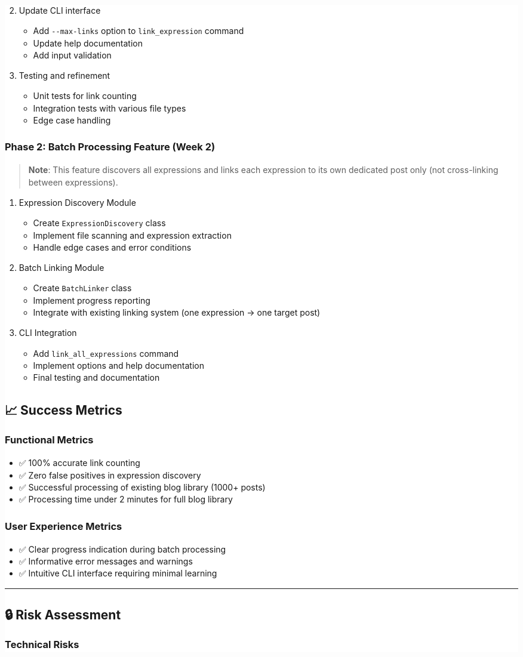 2. Update CLI interface

   - Add `--max-links` option to `link_expression` command
   - Update help documentation
   - Add input validation

3. Testing and refinement
   - Unit tests for link counting
   - Integration tests with various file types
   - Edge case handling

### **Phase 2: Batch Processing Feature (Week 2)**

> **Note**: This feature discovers all expressions and links each expression to its own dedicated post only (not cross-linking between expressions).

1. Expression Discovery Module

   - Create `ExpressionDiscovery` class
   - Implement file scanning and expression extraction
   - Handle edge cases and error conditions

2. Batch Linking Module

   - Create `BatchLinker` class
   - Implement progress reporting
   - Integrate with existing linking system (one expression → one target post)

3. CLI Integration
   - Add `link_all_expressions` command
   - Implement options and help documentation
   - Final testing and documentation

## 📈 **Success Metrics**

### **Functional Metrics**

- ✅ 100% accurate link counting
- ✅ Zero false positives in expression discovery
- ✅ Successful processing of existing blog library (1000+ posts)
- ✅ Processing time under 2 minutes for full blog library

### **User Experience Metrics**

- ✅ Clear progress indication during batch processing
- ✅ Informative error messages and warnings
- ✅ Intuitive CLI interface requiring minimal learning

---

## 🔒 **Risk Assessment**

### **Technical Risks**
